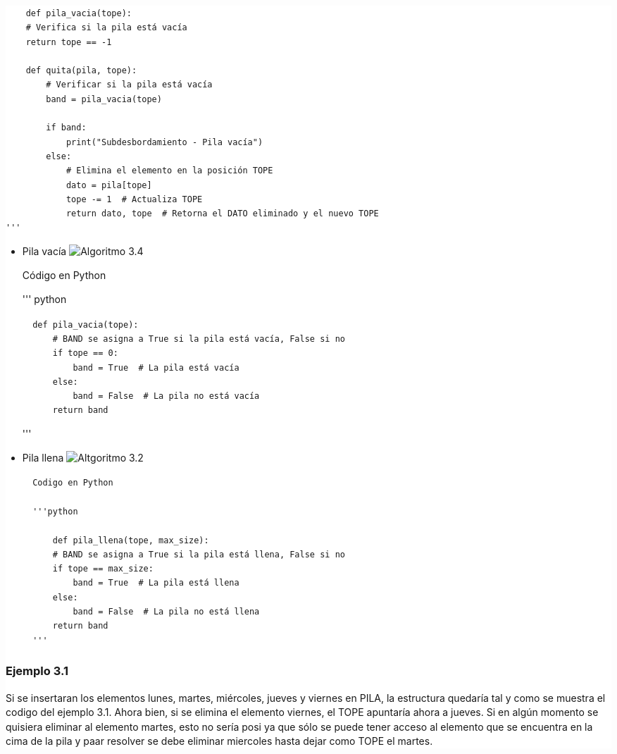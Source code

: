         def pila_vacia(tope):
        # Verifica si la pila está vacía
        return tope == -1

        def quita(pila, tope):
            # Verificar si la pila está vacía
            band = pila_vacia(tope)

            if band:
                print("Subdesbordamiento - Pila vacía")
            else:
                # Elimina el elemento en la posición TOPE
                dato = pila[tope]
                tope -= 1  # Actualiza TOPE
                return dato, tope  # Retorna el DATO eliminado y el nuevo TOPE
    '''

* Pila vacía
    ![Algoritmo 3.4](algoritmo31.png)
    
    Código en Python

    ''' python

        def pila_vacia(tope):
            # BAND se asigna a True si la pila está vacía, False si no
            if tope == 0:
                band = True  # La pila está vacía
            else:
                band = False  # La pila no está vacía
            return band    
    '''

* Pila llena
    ![Altgoritmo 3.2](algoritmo32.png)
    
        Codigo en Python
        
        '''python

            def pila_llena(tope, max_size):
            # BAND se asigna a True si la pila está llena, False si no
            if tope == max_size:
                band = True  # La pila está llena
            else:
                band = False  # La pila no está llena
            return band
        '''
### Ejemplo 3.1
Si se insertaran los elementos lunes, martes, miércoles, jueves y viernes en PILA, la
estructura quedaría tal y como se muestra el codigo del ejemplo 3.1. 
Ahora bien, si se elimina el elemento viernes, el TOPE apuntaría ahora a jueves.
Si en algún momento se quisiera eliminar al elemento martes, esto no sería posi
ya que sólo se puede tener acceso al elemento que se encuentra en la cima de la pila y paar resolver se debe eliminar miercoles hasta dejar como TOPE el martes.

